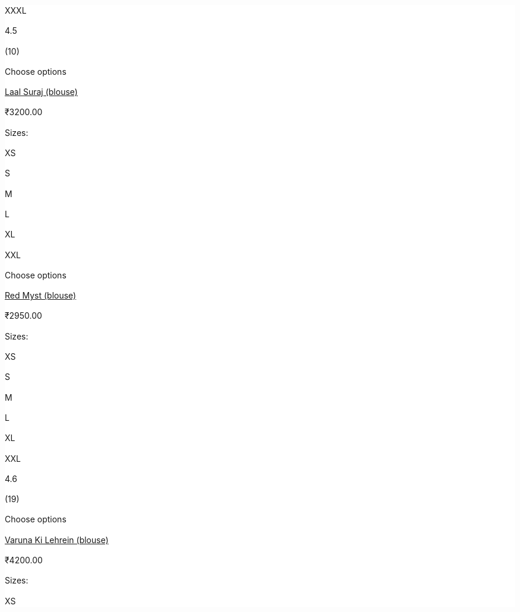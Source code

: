 XXXL

[](https://suta.in/products/laal-suraj-blouse)

4.5

(10)

Choose options

[Laal Suraj (blouse)](https://suta.in/products/laal-suraj-blouse)

₹3200.00

Sizes:

XS

S

M

L

XL

XXL

[](https://suta.in/products/red-myst-blouse)

Choose options

[Red Myst (blouse)](https://suta.in/products/red-myst-blouse)

₹2950.00

Sizes:

XS

S

M

L

XL

XXL

[](https://suta.in/products/varuna-ki-lehrein-blouse)

4.6

(19)

Choose options

[Varuna Ki Lehrein (blouse)](https://suta.in/products/varuna-ki-lehrein-blouse)

₹4200.00

Sizes:

XS
